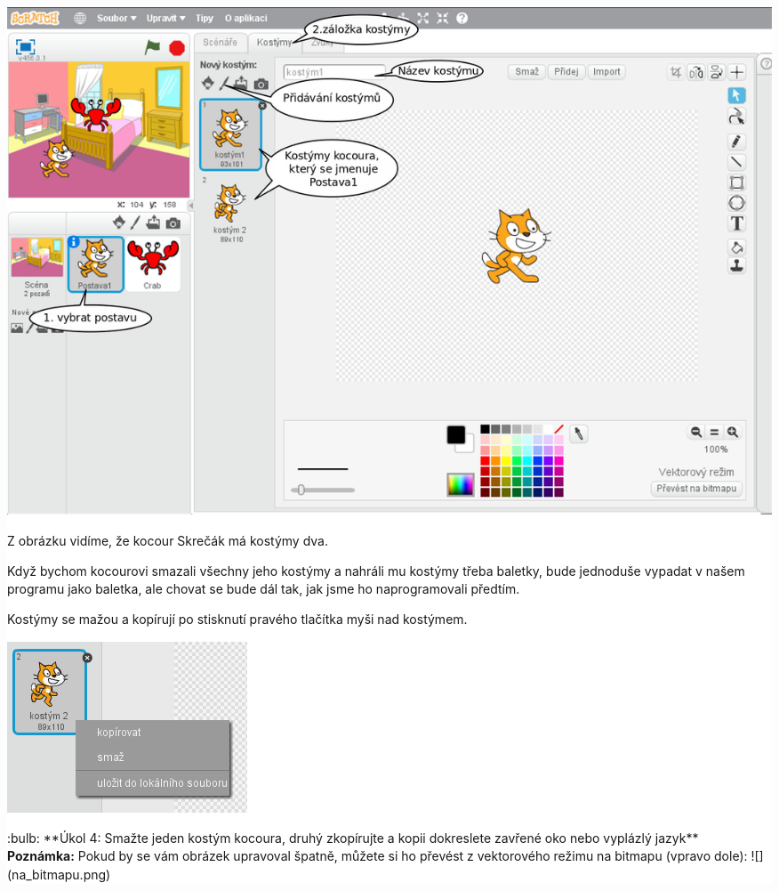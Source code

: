 ![](kostymy.png)

Z obrázku vidíme, že kocour Skrečák má kostýmy dva.

Když bychom kocourovi smazali všechny jeho kostýmy a nahráli mu kostýmy třeba baletky, bude jednoduše vypadat v našem programu jako baletka, ale chovat se bude dál tak, jak jsme ho naprogramovali předtím.

Kostýmy se mažou a kopírují po stisknutí pravého tlačítka myši nad kostýmem.

![](editace_kostymu.png)

<div class="poznamka" markdown="1">
:bulb: **Úkol 4: Smažte jeden kostým kocoura, druhý zkopírujte a kopii dokreslete zavřené oko nebo vyplázlý jazyk** 
</div>
<div class="poznamka" markdown="1">
<b>Poznámka:</b> Pokud by se vám obrázek upravoval špatně, můžete si ho převést z vektorového režimu na bitmapu (vpravo dole): ![](na_bitmapu.png)
</div>
